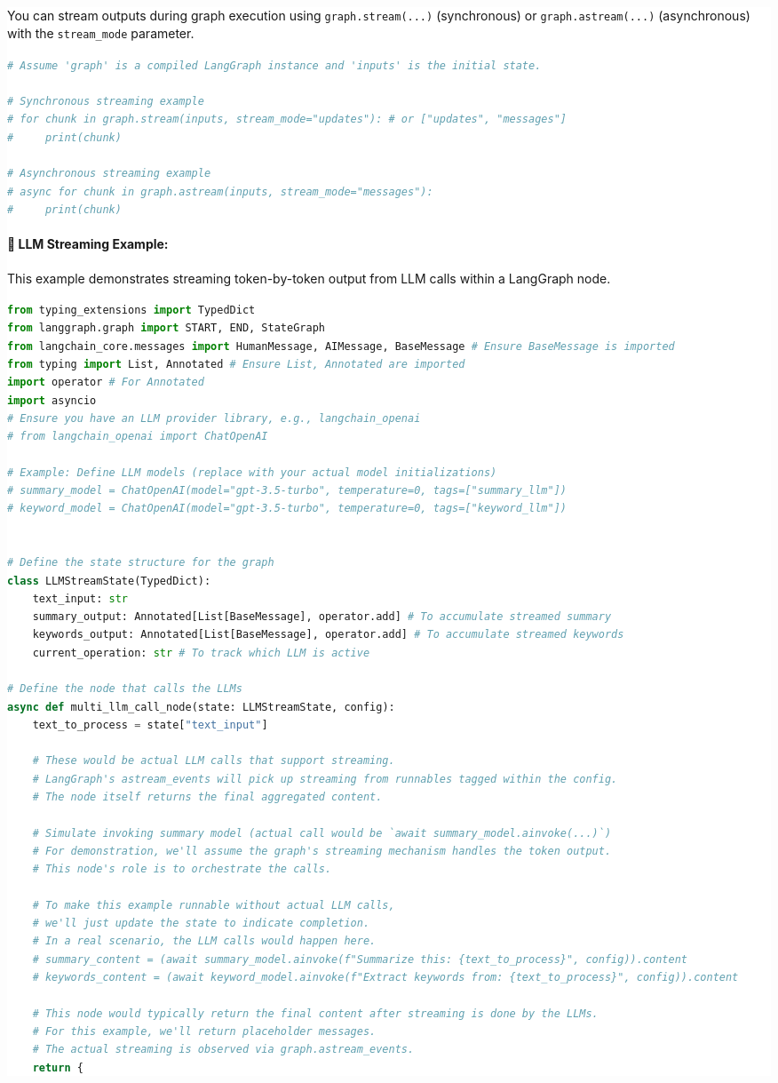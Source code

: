 You can stream outputs during graph execution using `graph.stream(...)` (synchronous) or `graph.astream(...)` (asynchronous) with the `stream_mode` parameter.

```python
# Assume 'graph' is a compiled LangGraph instance and 'inputs' is the initial state.

# Synchronous streaming example
# for chunk in graph.stream(inputs, stream_mode="updates"): # or ["updates", "messages"]
#     print(chunk)
    
# Asynchronous streaming example
# async for chunk in graph.astream(inputs, stream_mode="messages"):
#     print(chunk)
```

#### 📌 LLM Streaming Example:
This example demonstrates streaming token-by-token output from LLM calls within a LangGraph node.

```python
from typing_extensions import TypedDict
from langgraph.graph import START, END, StateGraph
from langchain_core.messages import HumanMessage, AIMessage, BaseMessage # Ensure BaseMessage is imported
from typing import List, Annotated # Ensure List, Annotated are imported
import operator # For Annotated
import asyncio
# Ensure you have an LLM provider library, e.g., langchain_openai
# from langchain_openai import ChatOpenAI 

# Example: Define LLM models (replace with your actual model initializations)
# summary_model = ChatOpenAI(model="gpt-3.5-turbo", temperature=0, tags=["summary_llm"])
# keyword_model = ChatOpenAI(model="gpt-3.5-turbo", temperature=0, tags=["keyword_llm"])


# Define the state structure for the graph
class LLMStreamState(TypedDict):
    text_input: str
    summary_output: Annotated[List[BaseMessage], operator.add] # To accumulate streamed summary
    keywords_output: Annotated[List[BaseMessage], operator.add] # To accumulate streamed keywords
    current_operation: str # To track which LLM is active

# Define the node that calls the LLMs
async def multi_llm_call_node(state: LLMStreamState, config):
    text_to_process = state["text_input"]
    
    # These would be actual LLM calls that support streaming.
    # LangGraph's astream_events will pick up streaming from runnables tagged within the config.
    # The node itself returns the final aggregated content.
    
    # Simulate invoking summary model (actual call would be `await summary_model.ainvoke(...)`)
    # For demonstration, we'll assume the graph's streaming mechanism handles the token output.
    # This node's role is to orchestrate the calls.
    
    # To make this example runnable without actual LLM calls,
    # we'll just update the state to indicate completion.
    # In a real scenario, the LLM calls would happen here.
    # summary_content = (await summary_model.ainvoke(f"Summarize this: {text_to_process}", config)).content
    # keywords_content = (await keyword_model.ainvoke(f"Extract keywords from: {text_to_process}", config)).content

    # This node would typically return the final content after streaming is done by the LLMs.
    # For this example, we'll return placeholder messages.
    # The actual streaming is observed via graph.astream_events.
    return {
```